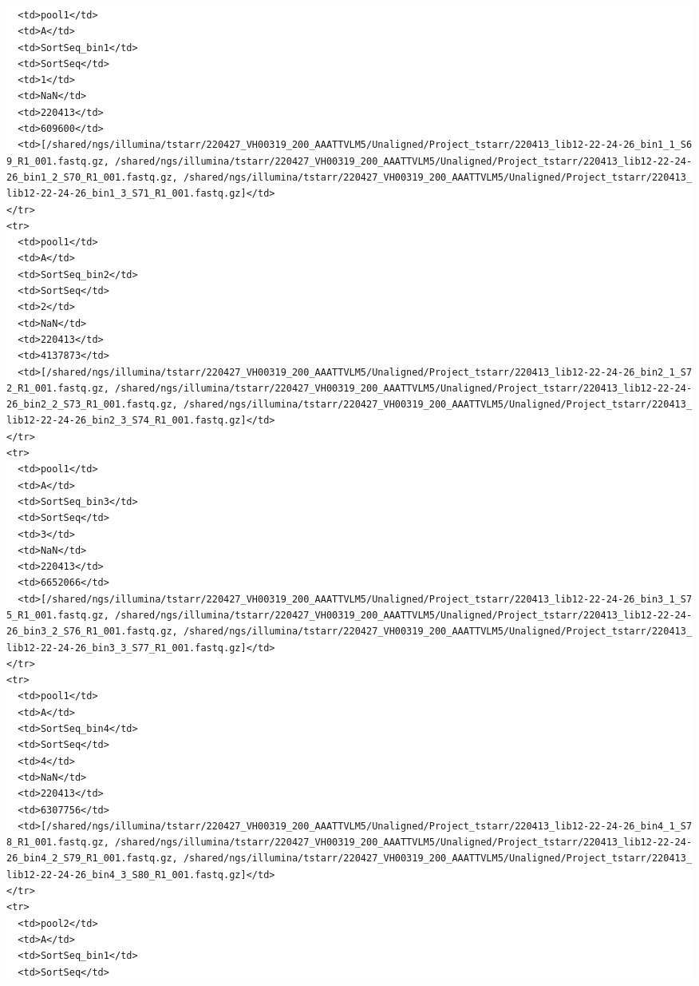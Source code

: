       <td>pool1</td>
      <td>A</td>
      <td>SortSeq_bin1</td>
      <td>SortSeq</td>
      <td>1</td>
      <td>NaN</td>
      <td>220413</td>
      <td>609600</td>
      <td>[/shared/ngs/illumina/tstarr/220427_VH00319_200_AAATTVLM5/Unaligned/Project_tstarr/220413_lib12-22-24-26_bin1_1_S69_R1_001.fastq.gz, /shared/ngs/illumina/tstarr/220427_VH00319_200_AAATTVLM5/Unaligned/Project_tstarr/220413_lib12-22-24-26_bin1_2_S70_R1_001.fastq.gz, /shared/ngs/illumina/tstarr/220427_VH00319_200_AAATTVLM5/Unaligned/Project_tstarr/220413_lib12-22-24-26_bin1_3_S71_R1_001.fastq.gz]</td>
    </tr>
    <tr>
      <td>pool1</td>
      <td>A</td>
      <td>SortSeq_bin2</td>
      <td>SortSeq</td>
      <td>2</td>
      <td>NaN</td>
      <td>220413</td>
      <td>4137873</td>
      <td>[/shared/ngs/illumina/tstarr/220427_VH00319_200_AAATTVLM5/Unaligned/Project_tstarr/220413_lib12-22-24-26_bin2_1_S72_R1_001.fastq.gz, /shared/ngs/illumina/tstarr/220427_VH00319_200_AAATTVLM5/Unaligned/Project_tstarr/220413_lib12-22-24-26_bin2_2_S73_R1_001.fastq.gz, /shared/ngs/illumina/tstarr/220427_VH00319_200_AAATTVLM5/Unaligned/Project_tstarr/220413_lib12-22-24-26_bin2_3_S74_R1_001.fastq.gz]</td>
    </tr>
    <tr>
      <td>pool1</td>
      <td>A</td>
      <td>SortSeq_bin3</td>
      <td>SortSeq</td>
      <td>3</td>
      <td>NaN</td>
      <td>220413</td>
      <td>6652066</td>
      <td>[/shared/ngs/illumina/tstarr/220427_VH00319_200_AAATTVLM5/Unaligned/Project_tstarr/220413_lib12-22-24-26_bin3_1_S75_R1_001.fastq.gz, /shared/ngs/illumina/tstarr/220427_VH00319_200_AAATTVLM5/Unaligned/Project_tstarr/220413_lib12-22-24-26_bin3_2_S76_R1_001.fastq.gz, /shared/ngs/illumina/tstarr/220427_VH00319_200_AAATTVLM5/Unaligned/Project_tstarr/220413_lib12-22-24-26_bin3_3_S77_R1_001.fastq.gz]</td>
    </tr>
    <tr>
      <td>pool1</td>
      <td>A</td>
      <td>SortSeq_bin4</td>
      <td>SortSeq</td>
      <td>4</td>
      <td>NaN</td>
      <td>220413</td>
      <td>6307756</td>
      <td>[/shared/ngs/illumina/tstarr/220427_VH00319_200_AAATTVLM5/Unaligned/Project_tstarr/220413_lib12-22-24-26_bin4_1_S78_R1_001.fastq.gz, /shared/ngs/illumina/tstarr/220427_VH00319_200_AAATTVLM5/Unaligned/Project_tstarr/220413_lib12-22-24-26_bin4_2_S79_R1_001.fastq.gz, /shared/ngs/illumina/tstarr/220427_VH00319_200_AAATTVLM5/Unaligned/Project_tstarr/220413_lib12-22-24-26_bin4_3_S80_R1_001.fastq.gz]</td>
    </tr>
    <tr>
      <td>pool2</td>
      <td>A</td>
      <td>SortSeq_bin1</td>
      <td>SortSeq</td>